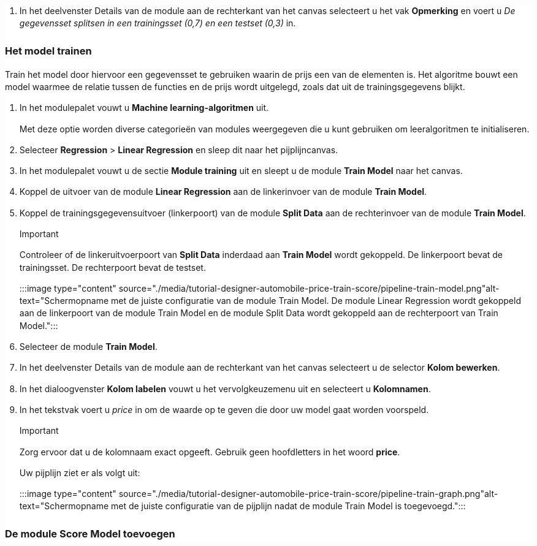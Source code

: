 1. In het deelvenster Details van de module aan de rechterkant van het canvas selecteert u het vak **Opmerking** en voert u *De gegevensset splitsen in een trainingsset (0,7) en een testset (0,3)* in.

### <a name="train-the-model"></a>Het model trainen

Train het model door hiervoor een gegevensset te gebruiken waarin de prijs een van de elementen is. Het algoritme bouwt een model waarmee de relatie tussen de functies en de prijs wordt uitgelegd, zoals dat uit de trainingsgegevens blijkt.

1. In het modulepalet vouwt u **Machine learning-algoritmen** uit.
    
    Met deze optie worden diverse categorieën van modules weergegeven die u kunt gebruiken om leeralgoritmen te initialiseren.

1. Selecteer **Regression** > **Linear Regression** en sleep dit naar het pijplijncanvas.

1. In het modulepalet vouwt u de sectie **Module training** uit en sleept u de module **Train Model** naar het canvas.

1. Koppel de uitvoer van de module **Linear Regression** aan de linkerinvoer van de module **Train Model**.

1. Koppel de trainingsgegevensuitvoer (linkerpoort) van de module **Split Data** aan de rechterinvoer van de module **Train Model**.
    
    > [!IMPORTANT]
    > Controleer of de linkeruitvoerpoort van **Split Data** inderdaad aan **Train Model** wordt gekoppeld. De linkerpoort bevat de trainingsset. De rechterpoort bevat de testset.

    :::image type="content" source="./media/tutorial-designer-automobile-price-train-score/pipeline-train-model.png"alt-text="Schermopname met de juiste configuratie van de module Train Model. De module Linear Regression wordt gekoppeld aan de linkerpoort van de module Train Model en de module Split Data wordt gekoppeld aan de rechterpoort van Train Model.":::

1. Selecteer de module **Train Model**.

1. In het deelvenster Details van de module aan de rechterkant van het canvas selecteert u de selector **Kolom bewerken**.

1. In het dialoogvenster **Kolom labelen** vouwt u het vervolgkeuzemenu uit en selecteert u **Kolomnamen**. 

1. In het tekstvak voert u *price* in om de waarde op te geven die door uw model gaat worden voorspeld.

    >[!IMPORTANT]
    > Zorg ervoor dat u de kolomnaam exact opgeeft. Gebruik geen hoofdletters in het woord **price**. 

    Uw pijplijn ziet er als volgt uit:

    :::image type="content" source="./media/tutorial-designer-automobile-price-train-score/pipeline-train-graph.png"alt-text="Schermopname met de juiste configuratie van de pijplijn nadat de module Train Model is toegevoegd.":::

### <a name="add-the-score-model-module"></a>De module Score Model toevoegen
